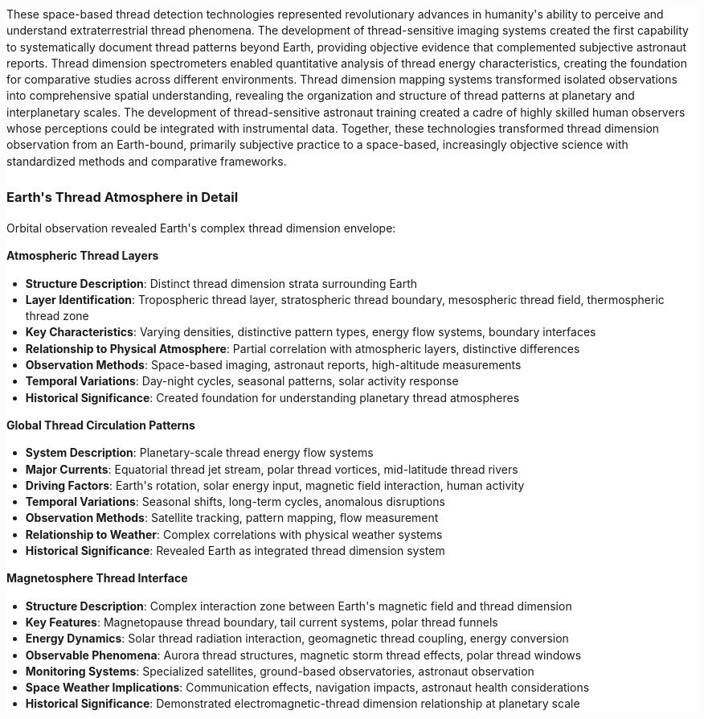 These space-based thread detection technologies represented revolutionary advances in humanity's ability to perceive and understand extraterrestrial thread phenomena. The development of thread-sensitive imaging systems created the first capability to systematically document thread patterns beyond Earth, providing objective evidence that complemented subjective astronaut reports. Thread dimension spectrometers enabled quantitative analysis of thread energy characteristics, creating the foundation for comparative studies across different environments. Thread dimension mapping systems transformed isolated observations into comprehensive spatial understanding, revealing the organization and structure of thread patterns at planetary and interplanetary scales. The development of thread-sensitive astronaut training created a cadre of highly skilled human observers whose perceptions could be integrated with instrumental data. Together, these technologies transformed thread dimension observation from an Earth-bound, primarily subjective practice to a space-based, increasingly objective science with standardized methods and comparative frameworks.

### Earth's Thread Atmosphere in Detail

Orbital observation revealed Earth's complex thread dimension envelope:

**Atmospheric Thread Layers**
- **Structure Description**: Distinct thread dimension strata surrounding Earth
- **Layer Identification**: Tropospheric thread layer, stratospheric thread boundary, mesospheric thread field, thermospheric thread zone
- **Key Characteristics**: Varying densities, distinctive pattern types, energy flow systems, boundary interfaces
- **Relationship to Physical Atmosphere**: Partial correlation with atmospheric layers, distinctive differences
- **Observation Methods**: Space-based imaging, astronaut reports, high-altitude measurements
- **Temporal Variations**: Day-night cycles, seasonal patterns, solar activity response
- **Historical Significance**: Created foundation for understanding planetary thread atmospheres

**Global Thread Circulation Patterns**
- **System Description**: Planetary-scale thread energy flow systems
- **Major Currents**: Equatorial thread jet stream, polar thread vortices, mid-latitude thread rivers
- **Driving Factors**: Earth's rotation, solar energy input, magnetic field interaction, human activity
- **Temporal Variations**: Seasonal shifts, long-term cycles, anomalous disruptions
- **Observation Methods**: Satellite tracking, pattern mapping, flow measurement
- **Relationship to Weather**: Complex correlations with physical weather systems
- **Historical Significance**: Revealed Earth as integrated thread dimension system

**Magnetosphere Thread Interface**
- **Structure Description**: Complex interaction zone between Earth's magnetic field and thread dimension
- **Key Features**: Magnetopause thread boundary, tail current systems, polar thread funnels
- **Energy Dynamics**: Solar thread radiation interaction, geomagnetic thread coupling, energy conversion
- **Observable Phenomena**: Aurora thread structures, magnetic storm thread effects, polar thread windows
- **Monitoring Systems**: Specialized satellites, ground-based observatories, astronaut observation
- **Space Weather Implications**: Communication effects, navigation impacts, astronaut health considerations
- **Historical Significance**: Demonstrated electromagnetic-thread dimension relationship at planetary scale
